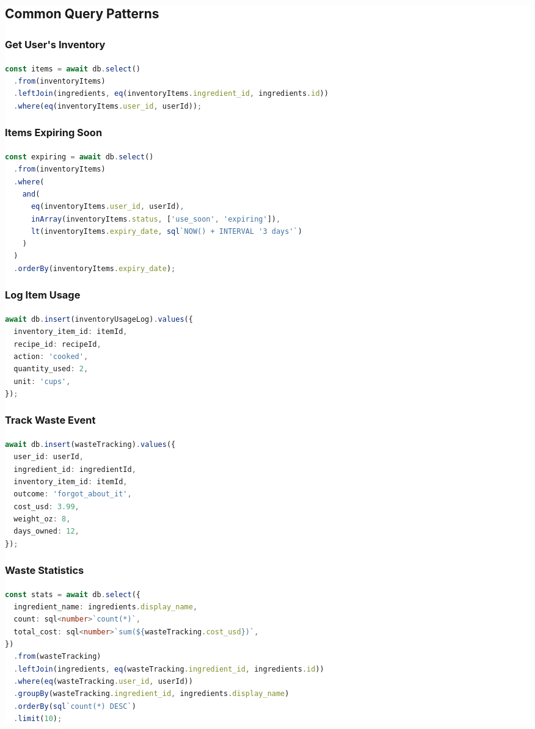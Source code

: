 
## Common Query Patterns

### Get User's Inventory
```typescript
const items = await db.select()
  .from(inventoryItems)
  .leftJoin(ingredients, eq(inventoryItems.ingredient_id, ingredients.id))
  .where(eq(inventoryItems.user_id, userId));
```

### Items Expiring Soon
```typescript
const expiring = await db.select()
  .from(inventoryItems)
  .where(
    and(
      eq(inventoryItems.user_id, userId),
      inArray(inventoryItems.status, ['use_soon', 'expiring']),
      lt(inventoryItems.expiry_date, sql`NOW() + INTERVAL '3 days'`)
    )
  )
  .orderBy(inventoryItems.expiry_date);
```

### Log Item Usage
```typescript
await db.insert(inventoryUsageLog).values({
  inventory_item_id: itemId,
  recipe_id: recipeId,
  action: 'cooked',
  quantity_used: 2,
  unit: 'cups',
});
```

### Track Waste Event
```typescript
await db.insert(wasteTracking).values({
  user_id: userId,
  ingredient_id: ingredientId,
  inventory_item_id: itemId,
  outcome: 'forgot_about_it',
  cost_usd: 3.99,
  weight_oz: 8,
  days_owned: 12,
});
```

### Waste Statistics
```typescript
const stats = await db.select({
  ingredient_name: ingredients.display_name,
  count: sql<number>`count(*)`,
  total_cost: sql<number>`sum(${wasteTracking.cost_usd})`,
})
  .from(wasteTracking)
  .leftJoin(ingredients, eq(wasteTracking.ingredient_id, ingredients.id))
  .where(eq(wasteTracking.user_id, userId))
  .groupBy(wasteTracking.ingredient_id, ingredients.display_name)
  .orderBy(sql`count(*) DESC`)
  .limit(10);
```
